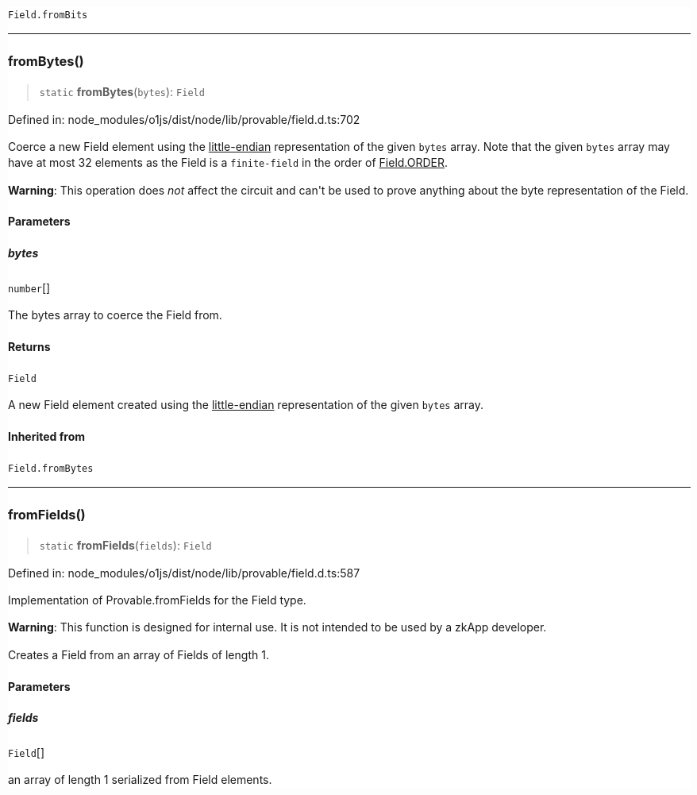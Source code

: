`Field.fromBits`

***

### fromBytes()

> `static` **fromBytes**(`bytes`): `Field`

Defined in: node\_modules/o1js/dist/node/lib/provable/field.d.ts:702

Coerce a new Field element using the [little-endian](https://en.wikipedia.org/wiki/Endianness) representation of the given `bytes` array.
Note that the given `bytes` array may have at most 32 elements as the Field is a `finite-field` in the order of [Field.ORDER](TokenId.md#order).

**Warning**: This operation does _not_ affect the circuit and can't be used to prove anything about the byte representation of the Field.

#### Parameters

##### bytes

`number`[]

The bytes array to coerce the Field from.

#### Returns

`Field`

A new Field element created using the [little-endian](https://en.wikipedia.org/wiki/Endianness) representation of the given `bytes` array.

#### Inherited from

`Field.fromBytes`

***

### fromFields()

> `static` **fromFields**(`fields`): `Field`

Defined in: node\_modules/o1js/dist/node/lib/provable/field.d.ts:587

Implementation of Provable.fromFields for the Field type.

**Warning**: This function is designed for internal use. It is not intended to be used by a zkApp developer.

Creates a Field from an array of Fields of length 1.

#### Parameters

##### fields

`Field`[]

an array of length 1 serialized from Field elements.
